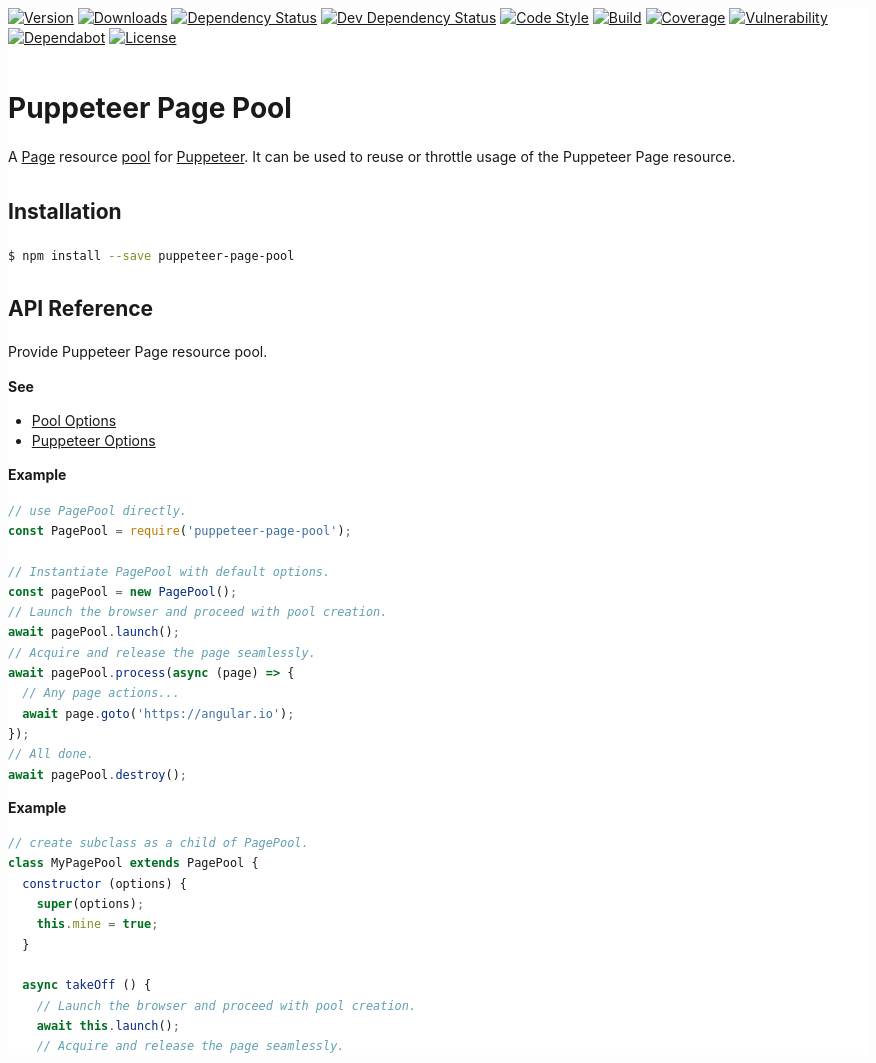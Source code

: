 [![Version](https://img.shields.io/npm/v/puppeteer-page-pool.svg)](https://bit.ly/2KHg9rB)
[![Downloads](https://img.shields.io/npm/dt/puppeteer-page-pool.svg)](https://bit.ly/2KHg9rB)
[![Dependency Status](https://img.shields.io/david/rickypc/puppeteer-page-pool.svg)](https://bit.ly/2Tjx5YT)
[![Dev Dependency Status](https://img.shields.io/david/dev/rickypc/puppeteer-page-pool.svg)](https://bit.ly/2YBkjev)
[![Code Style](https://img.shields.io/badge/code%20style-Airbnb-red.svg)](https://bit.ly/2JYN1gk)
[![Build](https://img.shields.io/travis/rickypc/puppeteer-page-pool.svg)](https://bit.ly/2YSR7il)
[![Coverage](https://img.shields.io/codecov/c/github/rickypc/puppeteer-page-pool.svg)](https://bit.ly/2TmdMhN)
[![Vulnerability](https://img.shields.io/snyk/vulnerabilities/github/rickypc/puppeteer-page-pool.svg)](https://bit.ly/2YLUoRq)
[![Dependabot](https://api.dependabot.com/badges/status?host=github&repo=rickypc/puppeteer-page-pool)](https://bit.ly/2KIM5vs)
[![License](https://img.shields.io/npm/l/puppeteer-page-pool.svg)](https://bit.ly/2yi7gyO)

Puppeteer Page Pool
===================

A [Page](https://bit.ly/2Z2NKFK) resource [pool](https://bit.ly/2ZNrNav) for [Puppeteer](https://bit.ly/2KqtMwd). It can be used to reuse or throttle usage of the Puppeteer Page resource.

Installation
-

```bash
$ npm install --save puppeteer-page-pool
```

API Reference
-
Provide Puppeteer Page resource pool.

**See**

- [Pool Options](https://bit.ly/2GXZbUR)
- [Puppeteer Options](https://bit.ly/2M6kVCd)

**Example**  
```js
// use PagePool directly.
const PagePool = require('puppeteer-page-pool');

// Instantiate PagePool with default options.
const pagePool = new PagePool();
// Launch the browser and proceed with pool creation.
await pagePool.launch();
// Acquire and release the page seamlessly.
await pagePool.process(async (page) => {
  // Any page actions...
  await page.goto('https://angular.io');
});
// All done.
await pagePool.destroy();
```
**Example**  
```js
// create subclass as a child of PagePool.
class MyPagePool extends PagePool {
  constructor (options) {
    super(options);
    this.mine = true;
  }

  async takeOff () {
    // Launch the browser and proceed with pool creation.
    await this.launch();
    // Acquire and release the page seamlessly.
```